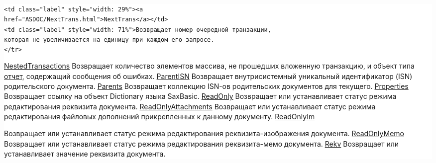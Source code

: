     <td class="label" style="width: 29%"><a
    href="ASDOC/NextTrans.html">NextTrans</a></td>
    <td class="label" style="width: 71%">Возвращает номер очередной транзакции, 
    которая не увеличивается на единицу при каждом его запросе.
    </tr>
  <tr>
    <td class="label" style="width: 29%"><a
    href="ASDOC/NestedTransactions.html">NestedTransactions</a></td>
    <td class="label" style="width: 71%">Возвращает 
	количество элементов массива, не прошедших вложенную транзакцию, и объект 
	типа <a
    href="AsRepViewer.html">отчет</a>, содержащий сообщения об ошибках.</td>
  </tr>
  <tr>
    <td class="label" style="width: 29%"><a href="ASDOC/ParentISN.html">
	ParentISN</a></td>
    <td class="label" style="width: 71%">Возвращает 
	внутрисистемный уникальный идентификатор (ISN) родительского документа.</td>
  </tr>
  <tr>
    <td class="label" style="width: 29%"><a href="ASDOC/Parents.html">
	Parents</a></td>
    <td class="label" style="width: 71%">Возвращает 
	коллекцию ISN-ов родительских документов для текущего.</td>
  </tr>
  <tr>
    <td class="label" style="width: 29%"><a href="ASDOC/Properties.html">
	Properties</a></td>
    <td class="label" style="width: 71%">Возвращает ссылку 
	на объект Dictionary языка SaxBasic.</td>
  </tr>
  <tr>
    <td class="label" style="width: 29%"><a href="ASDOC/ReadOnly.html">
	ReadOnly</a></td>
    <td class="label" style="width: 71%">Возвращает или 
	устанавливает статус режима редактирования реквизита документа.</td>
  </tr>
  <tr>
    <td class="label" style="width: 29%"><a href="ASDOC/ReadOnlyAttachments.html">
	ReadOnlyAttachments</a></td>
    <td class="label" style="width: 71%">Возвращает или 
	устанавливает статус режима редактирования файловых дополнений прикрепленных 
	к данному документу.</td>
  </tr>
  <tr>
    <td class="label" style="width: 29%"><a href="ASDOC/ReadOnlyIm.html">
	ReadOnlyIm</a></td>
    <td class="label" style="width: 71%"><p class="label">
	Возвращает или устанавливает статус режима редактирования 
	реквизита-изображения документа.</td>
  </tr>
  <tr>
    <td class="label" style="width: 29%"><a
    href="ASDOC/ReadOnlyMemo.html">ReadOnlyMemo</a></td>
    <td class="label" style="width: 71%">Возвращает или 
	устанавливает статус режима редактирования реквизита-мемо документа.</td>
  </tr>
  <tr>
    <td class="label" style="width: 29%"><a href="ASDOC/Rekv.html">
	Rekv</a></td>
    <td class="label" style="width: 71%">Возвращает или 
	устанавливает значение реквизита документа.</td>
  </tr>
    <tr>